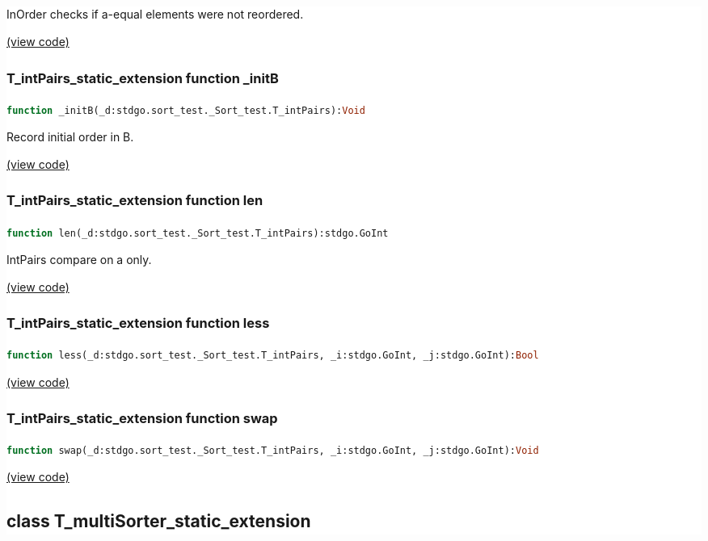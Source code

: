 
InOrder checks if a\-equal elements were not reordered. 


[\(view code\)](<./Sort_test.hx#L2712>)


### T\_intPairs\_static\_extension function \_initB


```haxe
function _initB(_d:stdgo.sort_test._Sort_test.T_intPairs):Void
```


Record initial order in B. 


[\(view code\)](<./Sort_test.hx#L2738>)


### T\_intPairs\_static\_extension function len


```haxe
function len(_d:stdgo.sort_test._Sort_test.T_intPairs):stdgo.GoInt
```


IntPairs compare on a only. 


[\(view code\)](<./Sort_test.hx#L2769>)


### T\_intPairs\_static\_extension function less


```haxe
function less(_d:stdgo.sort_test._Sort_test.T_intPairs, _i:stdgo.GoInt, _j:stdgo.GoInt):Bool
```


 


[\(view code\)](<./Sort_test.hx#L2761>)


### T\_intPairs\_static\_extension function swap


```haxe
function swap(_d:stdgo.sort_test._Sort_test.T_intPairs, _i:stdgo.GoInt, _j:stdgo.GoInt):Void
```


 


[\(view code\)](<./Sort_test.hx#L2745>)


## class T\_multiSorter\_static\_extension


 
